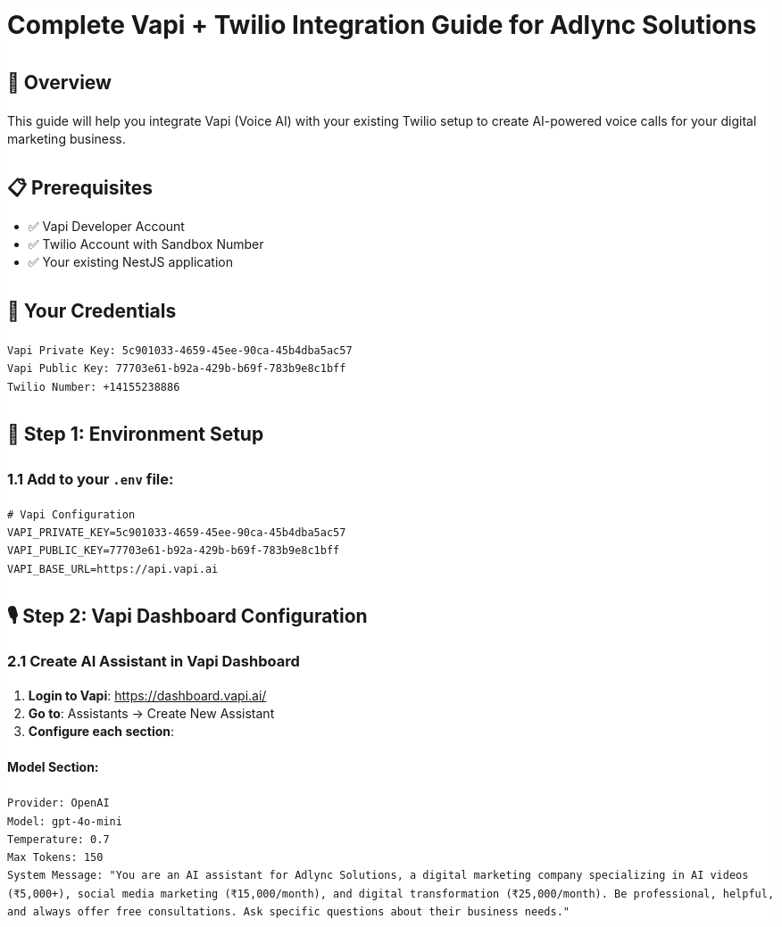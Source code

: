 # Complete Vapi + Twilio Integration Guide for Adlync Solutions

## 🎯 Overview
This guide will help you integrate Vapi (Voice AI) with your existing Twilio setup to create AI-powered voice calls for your digital marketing business.

## 📋 Prerequisites
- ✅ Vapi Developer Account
- ✅ Twilio Account with Sandbox Number
- ✅ Your existing NestJS application

## 🔑 Your Credentials
```
Vapi Private Key: 5c901033-4659-45ee-90ca-45b4dba5ac57
Vapi Public Key: 77703e61-b92a-429b-b69f-783b9e8c1bff
Twilio Number: +14155238886
```

## 🚀 Step 1: Environment Setup

### 1.1 Add to your `.env` file:
```env
# Vapi Configuration
VAPI_PRIVATE_KEY=5c901033-4659-45ee-90ca-45b4dba5ac57
VAPI_PUBLIC_KEY=77703e61-b92a-429b-b69f-783b9e8c1bff
VAPI_BASE_URL=https://api.vapi.ai
```

## 🎙️ Step 2: Vapi Dashboard Configuration

### 2.1 Create AI Assistant in Vapi Dashboard

1. **Login to Vapi**: https://dashboard.vapi.ai/
2. **Go to**: Assistants → Create New Assistant
3. **Configure each section**:

#### **Model Section:**
```
Provider: OpenAI
Model: gpt-4o-mini
Temperature: 0.7
Max Tokens: 150
System Message: "You are an AI assistant for Adlync Solutions, a digital marketing company specializing in AI videos (₹5,000+), social media marketing (₹15,000/month), and digital transformation (₹25,000/month). Be professional, helpful, and always offer free consultations. Ask specific questions about their business needs."
```
